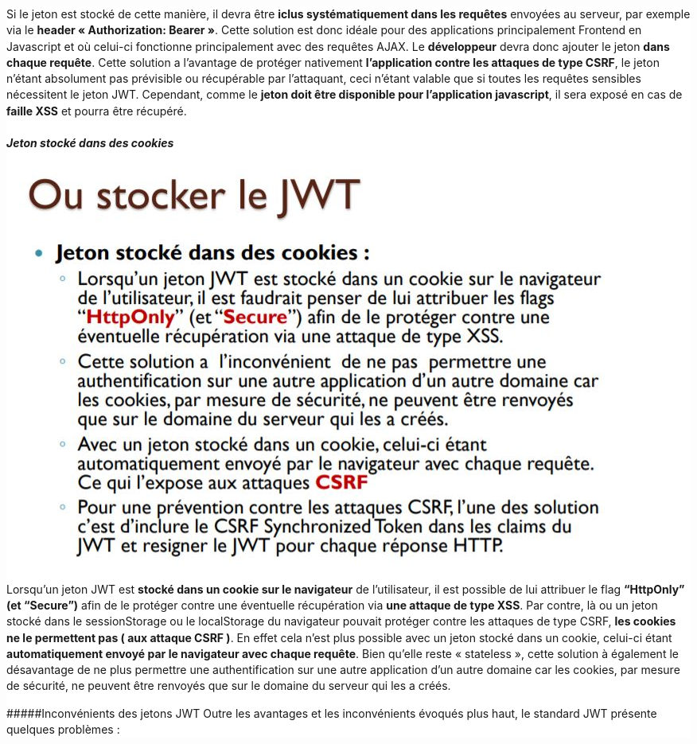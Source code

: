 Si le jeton est stocké de cette manière, il devra être **iclus systématiquement dans les requêtes** envoyées au serveur, par exemple via le **header « Authorization: Bearer <jeton> »**. Cette solution est donc idéale pour des applications principalement Frontend en Javascript et où celui-ci fonctionne principalement avec des requêtes AJAX. Le **développeur** devra donc ajouter le jeton **dans chaque requête**. Cette solution a l’avantage de protéger nativement **l’application contre les attaques de type CSRF**, le jeton n’étant absolument pas prévisible ou récupérable par l’attaquant, ceci n’étant valable que si toutes les requêtes sensibles nécessitent le jeton JWT. Cependant, comme le **jeton doit être disponible pour l’application javascript**, il sera exposé en cas de **faille XSS** et pourra être récupéré.
 
##### Jeton stocké dans des cookies
 
![xxxxxxxxx](doc/images/introduction/stockJWTdansCookies.jpg)

 Lorsqu’un jeton JWT est **stocké dans un cookie sur le navigateur** de l’utilisateur, il est possible de lui attribuer le flag **“HttpOnly” (et “Secure”)** afin de le protéger contre une éventuelle récupération via **une attaque de type XSS**. Par contre, là ou un jeton stocké dans le sessionStorage ou le localStorage du navigateur pouvait protéger contre les attaques de type CSRF, **les cookies ne le permettent pas ( aux attaque CSRF )**. En effet cela n’est plus possible avec un jeton stocké dans un cookie, celui-ci étant **automatiquement envoyé par le navigateur avec chaque requête**. Bien qu’elle reste « stateless », cette solution à également le désavantage de ne plus permettre une authentification sur une autre application d’un autre domaine car les cookies, par mesure de sécurité, ne peuvent être renvoyés que sur le domaine du serveur qui les a créés.

 
#####Inconvénients des jetons JWT
Outre les avantages et les inconvénients évoqués plus haut, le standard JWT présente quelques problèmes :
 